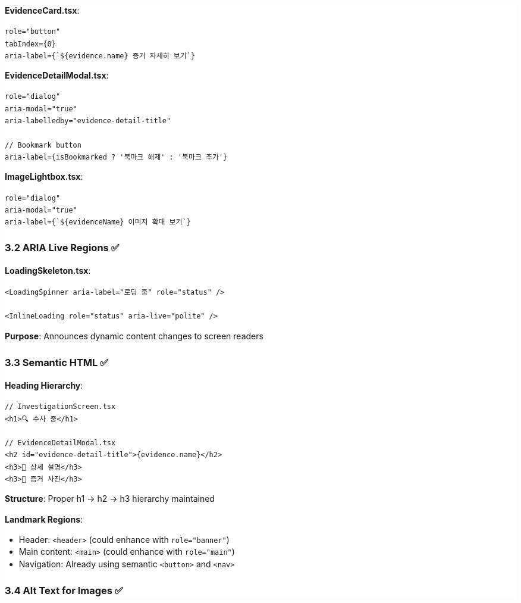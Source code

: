 **EvidenceCard.tsx**:
```tsx
role="button"
tabIndex={0}
aria-label={`${evidence.name} 증거 자세히 보기`}
```

**EvidenceDetailModal.tsx**:
```tsx
role="dialog"
aria-modal="true"
aria-labelledby="evidence-detail-title"

// Bookmark button
aria-label={isBookmarked ? '북마크 해제' : '북마크 추가'}
```

**ImageLightbox.tsx**:
```tsx
role="dialog"
aria-modal="true"
aria-label={`${evidenceName} 이미지 확대 보기`}
```

### 3.2 ARIA Live Regions ✅

**LoadingSkeleton.tsx**:
```tsx
<LoadingSpinner aria-label="로딩 중" role="status" />

<InlineLoading role="status" aria-live="polite" />
```

**Purpose**: Announces dynamic content changes to screen readers

### 3.3 Semantic HTML ✅

**Heading Hierarchy**:
```tsx
// InvestigationScreen.tsx
<h1>🔍 수사 중</h1>

// EvidenceDetailModal.tsx
<h2 id="evidence-detail-title">{evidence.name}</h2>
<h3>📝 상세 설명</h3>
<h3>📸 증거 사진</h3>
```

**Structure**: Proper h1 → h2 → h3 hierarchy maintained

**Landmark Regions**:
- Header: `<header>` (could enhance with `role="banner"`)
- Main content: `<main>` (could enhance with `role="main"`)
- Navigation: Already using semantic `<button>` and `<nav>`

### 3.4 Alt Text for Images ✅
